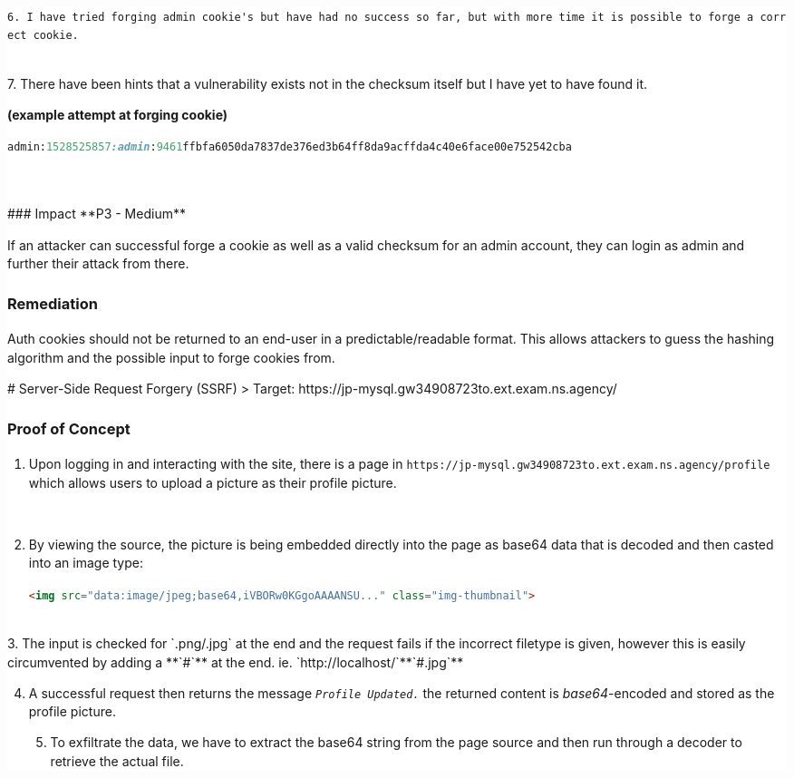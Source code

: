     6. I have tried forging admin cookie's but have had no success so far, but with more time it is possible to forge a correct cookie.  

<br/>
7. There have been hints that a vulnerability exists not in the checksum itself but I have yet to have found it.  


**(example attempt at forging cookie)**
```ruby
admin:1528525857:admin:9461ffbfa6050da7837de376ed3b64ff8da9acffda4c40e6face00e752542cba
```

<br/>
<br/>
### Impact
**P3 - Medium**

If an attacker can successful forge a cookie as well as a valid checksum for an admin account, they can login as admin and further their attack from there.

### Remediation
Auth cookies should not be returned to an end-user in a predictable/readable format. This allows attackers to guess the hashing algorithm and the possible input to forge cookies from.


<div class="divider"></div>
# Server-Side Request Forgery (SSRF)
> Target: https://jp-mysql.gw34908723to.ext.exam.ns.agency/ 

### Proof of Concept
1. Upon logging in and interacting with the site, there is a page in `https://jp-mysql.gw34908723to.ext.exam.ns.agency/profile` which allows users to upload a picture as their profile picture.  
<br/>  

2. By viewing the source, the picture is being embedded directly into the page as base64 data that is decoded and then casted into an image type: 

    ```html
    <img src="data:image/jpeg;base64,iVBORw0KGgoAAAANSU..." class="img-thumbnail">
    ```  
<br/>
3. The input is checked for `.png/.jpg` at the end and the request fails if the incorrect filetype is given, however this is easily circumvented by adding a **`#`** at the end. ie. `http://localhost/`**`#.jpg`**  
<br/>

4. A successful request then returns the message _`Profile Updated.`_ the returned content is _base64_-encoded and stored as the profile picture.  

    5. To exfiltrate the data, we have to extract the base64 string from the page source and then run through a decoder to retrieve the actual file.  
